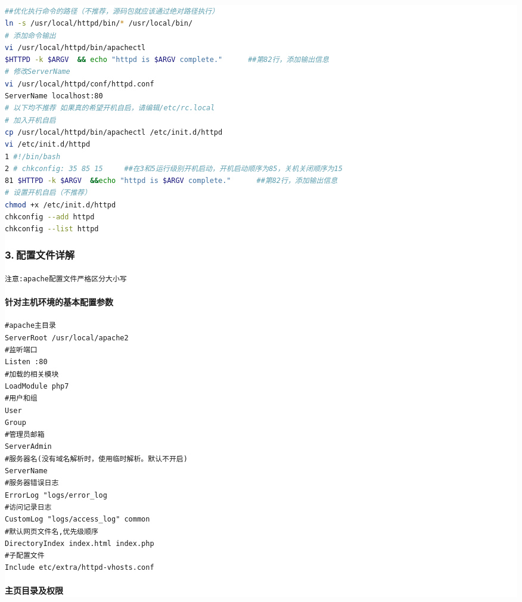 ```bash
##优化执行命令的路径（不推荐，源码包就应该通过绝对路径执行）
ln -s /usr/local/httpd/bin/* /usr/local/bin/  
# 添加命令输出
vi /usr/local/httpd/bin/apachectl 
$HTTPD -k $ARGV  && echo "httpd is $ARGV complete."      ##第82行，添加输出信息
# 修改ServerName
vi /usr/local/httpd/conf/httpd.conf 
ServerName localhost:80
# 以下均不推荐 如果真的希望开机自启，请编辑/etc/rc.local
# 加入开机自启
cp /usr/local/httpd/bin/apachectl /etc/init.d/httpd
vi /etc/init.d/httpd 
1 #!/bin/bash  
2 # chkconfig: 35 85 15     ##在3和5运行级别开机启动，开机启动顺序为85，关机关闭顺序为15
81 $HTTPD -k $ARGV  &&echo "httpd is $ARGV complete."      ##第82行，添加输出信息
# 设置开机自启（不推荐）
chmod +x /etc/init.d/httpd
chkconfig --add httpd
chkconfig --list httpd
```

### 3. 配置文件详解

`注意:apache配置文件严格区分大小写 `

#### 针对主机环境的基本配置参数

```properties
#apache主目录
ServerRoot /usr/local/apache2 
#监听端口 
Listen :80 
#加载的相关模块
LoadModule php7 
#用户和组
User
Group	
#管理员邮箱
ServerAdmin
#服务器名(没有域名解析时，使用临时解析。默认不开启)
ServerName
#服务器错误日志
ErrorLog "logs/error_log
#访问记录日志
CustomLog "logs/access_log" common 
#默认网页文件名,优先级顺序 
DirectoryIndex index.html index.php 
#子配置文件
Include etc/extra/httpd-vhosts.conf
```

#### 主页目录及权限 
